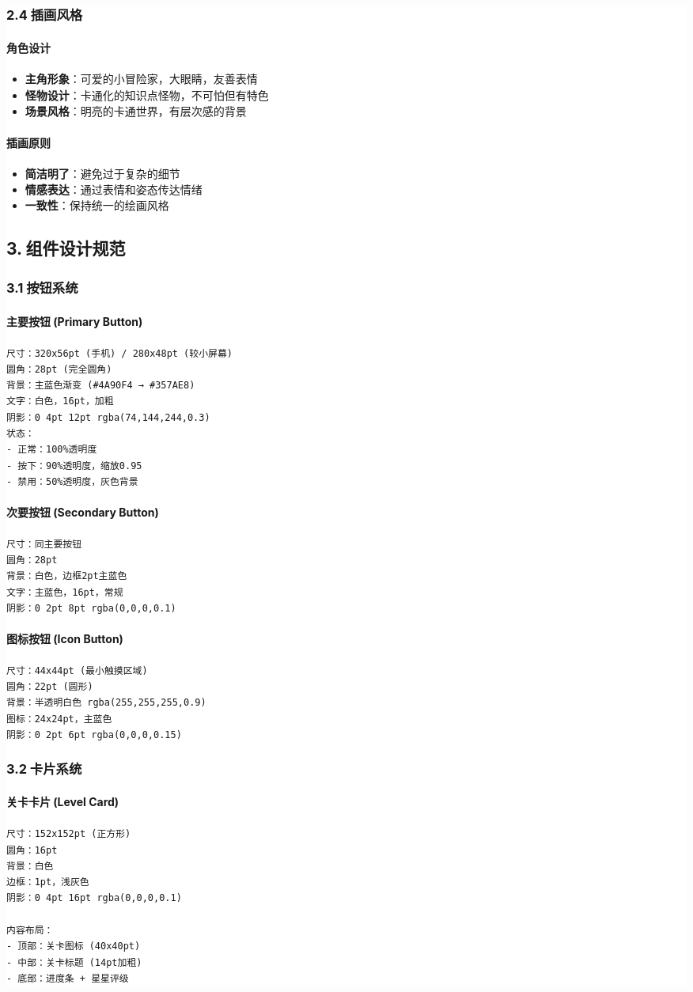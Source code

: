 ### 2.4 插画风格

#### 角色设计
- **主角形象**：可爱的小冒险家，大眼睛，友善表情
- **怪物设计**：卡通化的知识点怪物，不可怕但有特色
- **场景风格**：明亮的卡通世界，有层次感的背景

#### 插画原则
- **简洁明了**：避免过于复杂的细节
- **情感表达**：通过表情和姿态传达情绪
- **一致性**：保持统一的绘画风格

## 3. 组件设计规范

### 3.1 按钮系统

#### 主要按钮 (Primary Button)
```
尺寸：320x56pt (手机) / 280x48pt (较小屏幕)
圆角：28pt (完全圆角)
背景：主蓝色渐变 (#4A90F4 → #357AE8)
文字：白色，16pt，加粗
阴影：0 4pt 12pt rgba(74,144,244,0.3)
状态：
- 正常：100%透明度
- 按下：90%透明度，缩放0.95
- 禁用：50%透明度，灰色背景
```

#### 次要按钮 (Secondary Button)
```
尺寸：同主要按钮
圆角：28pt
背景：白色，边框2pt主蓝色
文字：主蓝色，16pt，常规
阴影：0 2pt 8pt rgba(0,0,0,0.1)
```

#### 图标按钮 (Icon Button)
```
尺寸：44x44pt (最小触摸区域)
圆角：22pt (圆形)
背景：半透明白色 rgba(255,255,255,0.9)
图标：24x24pt，主蓝色
阴影：0 2pt 6pt rgba(0,0,0,0.15)
```

### 3.2 卡片系统

#### 关卡卡片 (Level Card)
```
尺寸：152x152pt (正方形)
圆角：16pt
背景：白色
边框：1pt，浅灰色
阴影：0 4pt 16pt rgba(0,0,0,0.1)

内容布局：
- 顶部：关卡图标 (40x40pt)
- 中部：关卡标题 (14pt加粗)
- 底部：进度条 + 星星评级
```
